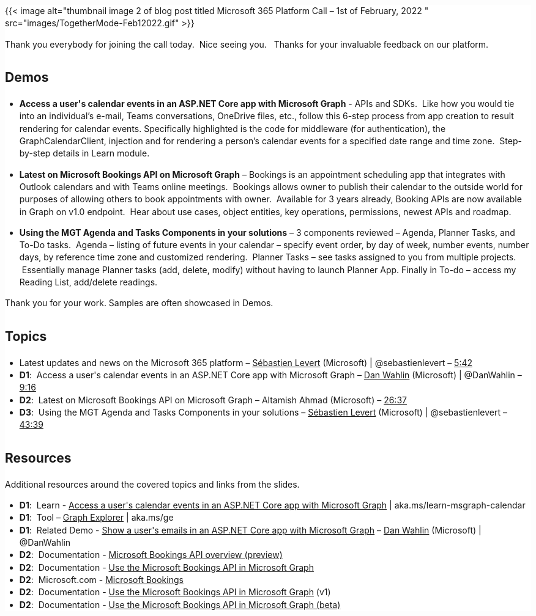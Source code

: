 {{< image alt="thumbnail image 2 of blog post titled Microsoft 365 Platform Call – 1st of February, 2022 " src="images/TogetherMode-Feb12022.gif" >}}

Thank you everybody for joining the call today.  Nice seeing you.   Thanks for your invaluable feedback on our platform.    

## Demos

*   **Access a user's calendar events in an ASP.NET Core app with Microsoft Graph** - APIs and SDKs.  Like how you would tie into an individual’s e-mail, Teams conversations, OneDrive files, etc., follow this 6-step process from app creation to result rendering for calendar events. Specifically highlighted is the code for middleware (for authentication), the GraphCalendarClient, injection and for rendering a person’s calendar events for a specified date range and time zone.  Step-by-step details in Learn module.   
    
*   **Latest on Microsoft Bookings API on Microsoft Graph** – Bookings is an appointment scheduling app that integrates with Outlook calendars and with Teams online meetings.  Bookings allows owner to publish their calendar to the outside world for purposes of allowing others to book appointments with owner.  Available for 3 years already, Booking APIs are now available in Graph on v1.0 endpoint.  Hear about use cases, object entities, key operations, permissions, newest APIs and roadmap. 
    
*   **Using the MGT Agenda and Tasks Components in your solutions** – 3 components reviewed – Agenda, Planner Tasks, and To-Do tasks.  Agenda – listing of future events in your calendar – specify event order, by day of week, number events, number days, by reference time zone and customized rendering.  Planner Tasks – see tasks assigned to you from multiple projects.   Essentially manage Planner tasks (add, delete, modify) without having to launch Planner App. Finally in To-do – access my Reading List, add/delete readings. 
    

Thank you for your work. Samples are often showcased in Demos.

## Topics

*   Latest updates and news on the Microsoft 365 platform – [Sébastien Levert](http://twitter.com/sebastienlevert) (Microsoft) | @sebastienlevert – [5:42](https://youtu.be/Ddc0vZYAXDs?t=342)
*   **D1**:  Access a user's calendar events in an ASP.NET Core app with Microsoft Graph – [Dan Wahlin](http://twitter.com/DanWahlin) (Microsoft) | @DanWahlin – [9:16](https://youtu.be/Ddc0vZYAXDs?t=556)
*   **D2**:  Latest on Microsoft Bookings API on Microsoft Graph – Altamish Ahmad (Microsoft) – [26:37](https://youtu.be/Ddc0vZYAXDs?t=1597)
*   **D3**:  Using the MGT Agenda and Tasks Components in your solutions – [Sébastien Levert](http://twitter.com/sebastienlevert) (Microsoft) | @sebastienlevert – [43:39](https://youtu.be/Ddc0vZYAXDs?t=2619)

## Resources

Additional resources around the covered topics and links from the slides.

*   **D1**:  Learn - [Access a user's calendar events in an ASP.NET Core app with Microsoft Graph](https://docs.microsoft.com/learn/modules/msgraph-dotnet-core-access-user-events/) | aka.ms/learn-msgraph-calendar
*   **D1**:  Tool – [Graph Explorer](https://developer.microsoft.com/graph/graph-explorer) | aka.ms/ge
*   **D1**:  Related Demo - [Show a user's emails in an ASP.NET Core app with Microsoft Graph](https://youtu.be/YG16snk1fJU?t=621) – [Dan Wahlin](http://twitter.com/DanWahlin) (Microsoft) | @DanWahlin
*   **D2**:  Documentation - [Microsoft Bookings API overview (preview)](https://docs.microsoft.com/graph/booking-concept-overview)  
*   **D2**:  Documentation - [Use the Microsoft Bookings API in Microsoft Graph](https://docs.microsoft.com/graph/api/resources/booking-api-overview?view=graph-rest-1.0) 
*   **D2**:  Microsoft.com - [Microsoft Bookings](https://www.microsoft.com/microsoft-365/business/scheduling-and-booking-app?rtc=1) 
*   **D2**:  Documentation - [Use the Microsoft Bookings API in Microsoft Graph](https://docs.microsoft.com/graph/api/resources/booking-api-overview?view=graph-rest-1.0) (v1) 
*   **D2**:  Documentation - [Use the Microsoft Bookings API in Microsoft Graph (beta)](https://docs.microsoft.com/graph/api/resources/booking-api-overview?view=graph-rest-beta) 